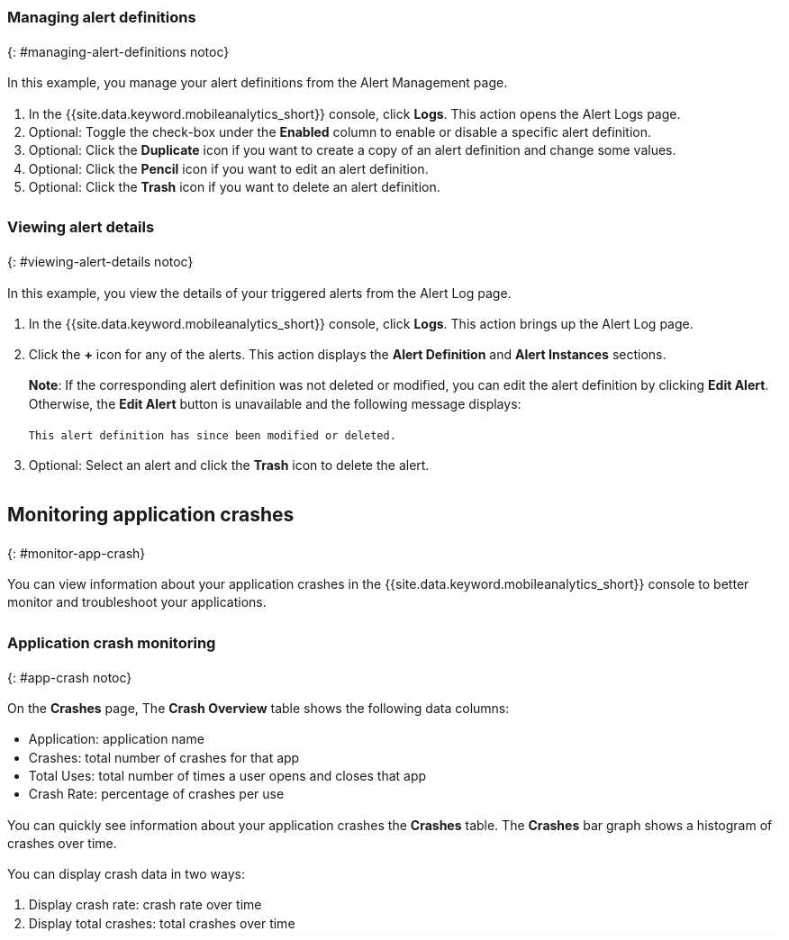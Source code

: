 ### Managing alert definitions
{: #managing-alert-definitions notoc}

In this example, you manage your alert definitions from the Alert Management page.

1. In the {{site.data.keyword.mobileanalytics_short}} console, click **Logs**. This action opens the Alert Logs page.
2. Optional: Toggle the check-box under the **Enabled** column to enable or disable a specific alert definition.
3. Optional: Click the **Duplicate** icon if you want to create a copy of an alert definition and change some values.
4. Optional: Click the **Pencil** icon if you want to edit an alert definition.
5. Optional: Click the **Trash** icon if you want to delete an alert definition.

### Viewing alert details
{: #viewing-alert-details notoc}

In this example, you view the details of your triggered alerts from the Alert Log page.

1. In the {{site.data.keyword.mobileanalytics_short}} console, click **Logs**. This action brings up the Alert Log page.
2. Click the **+** icon for any of the alerts. This action displays the **Alert Definition** and **Alert Instances** sections.

    **Note**: If the corresponding alert definition was not deleted or modified, you can edit the alert definition by clicking **Edit Alert**. Otherwise, the **Edit Alert** button is unavailable and the following message displays:

    `This alert definition has since been modified or deleted.`

3. Optional: Select an alert and click the **Trash** icon to delete the alert.

## Monitoring application crashes
{: #monitor-app-crash}

You can view information about your application crashes in the {{site.data.keyword.mobileanalytics_short}} console to better monitor and troubleshoot your applications.

### Application crash monitoring
{: #app-crash notoc}

On the **Crashes** page, The **Crash Overview** table shows the following data columns:

* Application: application name
* Crashes: total number of crashes for that app
* Total Uses: total number of times a user opens and closes that app
* Crash Rate: percentage of crashes per use

You can quickly see information about your application crashes the **Crashes** table.  The **Crashes** bar graph shows a histogram of crashes over time.

You can display crash data in two ways:

1. Display crash rate: crash rate over time
2. Display total crashes: total crashes over time
